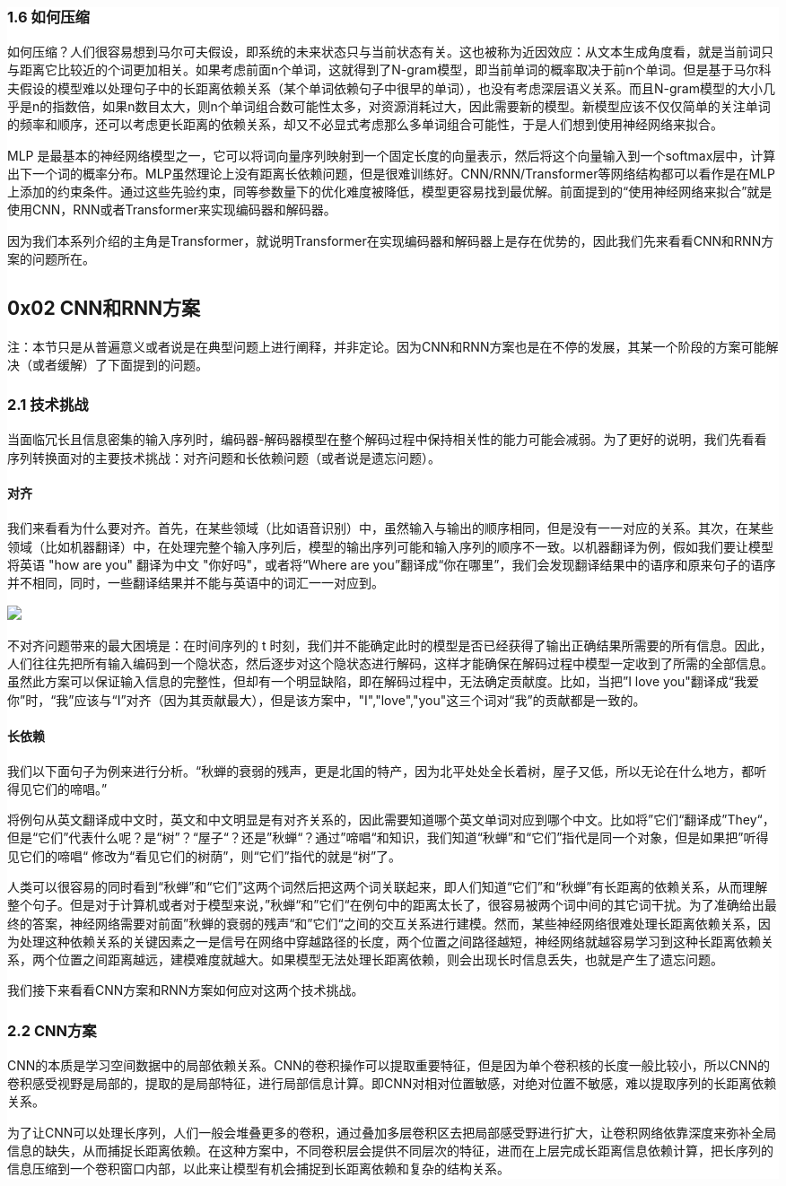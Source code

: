 ### 1.6 如何压缩

如何压缩？人们很容易想到马尔可夫假设，即系统的未来状态只与当前状态有关。这也被称为近因效应：从文本生成角度看，就是当前词只与距离它比较近的个词更加相关。如果考虑前面n个单词，这就得到了N-gram模型，即当前单词的概率取决于前n个单词。但是基于马尔科夫假设的模型难以处理句子中的长距离依赖关系（某个单词依赖句子中很早的单词），也没有考虑深层语义关系。而且N-gram模型的大小几乎是n的指数倍，如果n数目太大，则n个单词组合数可能性太多，对资源消耗过大，因此需要新的模型。新模型应该不仅仅简单的关注单词的频率和顺序，还可以考虑更长距离的依赖关系，却又不必显式考虑那么多单词组合可能性，于是人们想到使用神经网络来拟合。

MLP 是最基本的神经网络模型之一，它可以将词向量序列映射到一个固定长度的向量表示，然后将这个向量输入到一个softmax层中，计算出下一个词的概率分布。MLP虽然理论上没有距离长依赖问题，但是很难训练好。CNN/RNN/Transformer等网络结构都可以看作是在MLP上添加的约束条件。通过这些先验约束，同等参数量下的优化难度被降低，模型更容易找到最优解。前面提到的“使用神经网络来拟合”就是使用CNN，RNN或者Transformer来实现编码器和解码器。

因为我们本系列介绍的主角是Transformer，就说明Transformer在实现编码器和解码器上是存在优势的，因此我们先来看看CNN和RNN方案的问题所在。

0x02 CNN和RNN方案
--------------

注：本节只是从普遍意义或者说是在典型问题上进行阐释，并非定论。因为CNN和RNN方案也是在不停的发展，其某一个阶段的方案可能解决（或者缓解）了下面提到的问题。

### 2.1 技术挑战

当面临冗长且信息密集的输入序列时，编码器-解码器模型在整个解码过程中保持相关性的能力可能会减弱。为了更好的说明，我们先看看序列转换面对的主要技术挑战：对齐问题和长依赖问题（或者说是遗忘问题）。

#### 对齐

我们来看看为什么要对齐。首先，在某些领域（比如语音识别）中，虽然输入与输出的顺序相同，但是没有一一对应的关系。其次，在某些领域（比如机器翻译）中，在处理完整个输入序列后，模型的输出序列可能和输入序列的顺序不一致。以机器翻译为例，假如我们要让模型将英语 "how are you" 翻译为中文 "你好吗"，或者将“Where are you”翻译成“你在哪里”，我们会发现翻译结果中的语序和原来句子的语序并不相同，同时，一些翻译结果并不能与英语中的词汇一一对应到。

![](https://img2024.cnblogs.com/blog/1850883/202502/1850883-20250209101752102-1565199819.jpg)

不对齐问题带来的最大困境是：在时间序列的 t 时刻，我们并不能确定此时的模型是否已经获得了输出正确结果所需要的所有信息。因此，人们往往先把所有输入编码到一个隐状态，然后逐步对这个隐状态进行解码，这样才能确保在解码过程中模型一定收到了所需的全部信息。虽然此方案可以保证输入信息的完整性，但却有一个明显缺陷，即在解码过程中，无法确定贡献度。比如，当把”I love you"翻译成“我爱你”时，“我”应该与“I”对齐（因为其贡献最大），但是该方案中，"I","love","you"这三个词对“我”的贡献都是一致的。

#### 长依赖

我们以下面句子为例来进行分析。“秋蝉的衰弱的残声，更是北国的特产，因为北平处处全长着树，屋子又低，所以无论在什么地方，都听得见它们的啼唱。”

将例句从英文翻译成中文时，英文和中文明显是有对齐关系的，因此需要知道哪个英文单词对应到哪个中文。比如将”它们“翻译成”They“，但是“它们”代表什么呢？是“树”？“屋子“？还是”秋蝉“？通过”啼唱“和知识，我们知道“秋蝉”和“它们”指代是同一个对象，但是如果把”听得见它们的啼唱“ 修改为“看见它们的树荫”，则“它们”指代的就是“树”了。

人类可以很容易的同时看到“秋蝉”和“它们”这两个词然后把这两个词关联起来，即人们知道“它们”和“秋蝉”有长距离的依赖关系，从而理解整个句子。但是对于计算机或者对于模型来说，”秋蝉“和”它们“在例句中的距离太长了，很容易被两个词中间的其它词干扰。为了准确给出最终的答案，神经网络需要对前面”秋蝉的衰弱的残声“和”它们“之间的交互关系进行建模。然而，某些神经网络很难处理长距离依赖关系，因为处理这种依赖关系的关键因素之一是信号在网络中穿越路径的长度，两个位置之间路径越短，神经网络就越容易学习到这种长距离依赖关系，两个位置之间距离越远，建模难度就越大。如果模型无法处理长距离依赖，则会出现长时信息丢失，也就是产生了遗忘问题。

我们接下来看看CNN方案和RNN方案如何应对这两个技术挑战。

### 2.2 CNN方案

CNN的本质是学习空间数据中的局部依赖关系。CNN的卷积操作可以提取重要特征，但是因为单个卷积核的长度一般比较小，所以CNN的卷积感受视野是局部的，提取的是局部特征，进行局部信息计算。即CNN对相对位置敏感，对绝对位置不敏感，难以提取序列的长距离依赖关系。

为了让CNN可以处理长序列，人们一般会堆叠更多的卷积，通过叠加多层卷积区去把局部感受野进行扩大，让卷积网络依靠深度来弥补全局信息的缺失，从而捕捉长距离依赖。在这种方案中，不同卷积层会提供不同层次的特征，进而在上层完成长距离信息依赖计算，把长序列的信息压缩到一个卷积窗口内部，以此来让模型有机会捕捉到长距离依赖和复杂的结构关系。
